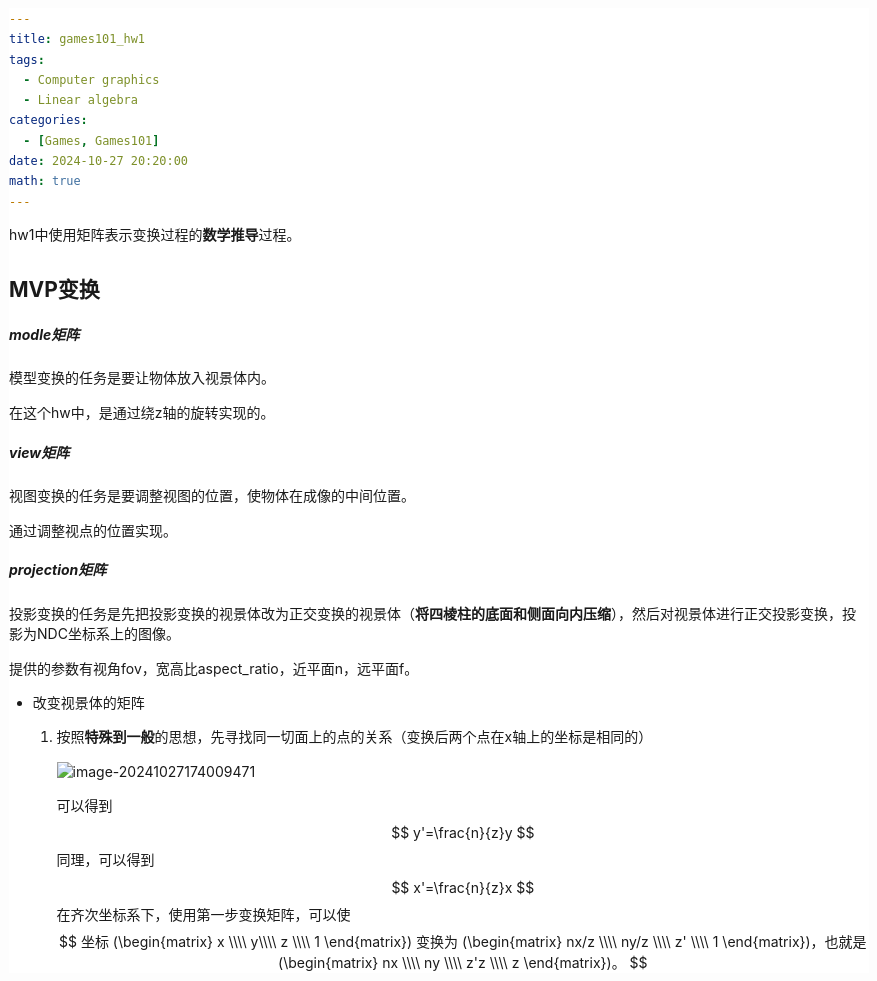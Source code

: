 ```yaml
---
title: games101_hw1
tags: 
  - Computer graphics
  - Linear algebra
categories: 
  - [Games, Games101]
date: 2024-10-27 20:20:00
math: true
---
```


hw1中使用矩阵表示变换过程的**数学推导**过程。



## MVP变换

##### modle矩阵

模型变换的任务是要让物体放入视景体内。

在这个hw中，是通过绕z轴的旋转实现的。

##### view矩阵

视图变换的任务是要调整视图的位置，使物体在成像的中间位置。

通过调整视点的位置实现。

##### projection矩阵

投影变换的任务是先把投影变换的视景体改为正交变换的视景体（**将四棱柱的底面和侧面向内压缩**），然后对视景体进行正交投影变换，投影为NDC坐标系上的图像。

提供的参数有视角fov，宽高比aspect_ratio，近平面n，远平面f。

- 改变视景体的矩阵

  1. 按照**特殊到一般**的思想，先寻找同一切面上的点的关系（变换后两个点在x轴上的坐标是相同的）

     <img src="https://pic-poivre.oss-cn-hangzhou.aliyuncs.com/pics/image-20241027174009471.png" alt="image-20241027174009471" style="width:50%;" />

     可以得到
     $$
     y'=\frac{n}{z}y
     $$
     同理，可以得到
     $$
     x'=\frac{n}{z}x 
     $$
     在齐次坐标系下，使用第一步变换矩阵，可以使
     $$
     坐标 (\begin{matrix} x \\\\ y\\\\ z \\\\ 1 \end{matrix})  变换为 (\begin{matrix} nx/z \\\\ ny/z \\\\ z' \\\\ 1 \end{matrix})，也就是(\begin{matrix} nx \\\\ ny \\\\ z'z \\\\ z \end{matrix})。
     $$
     